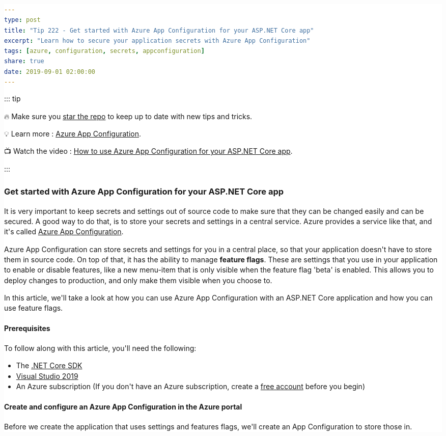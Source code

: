 ```yaml
---
type: post
title: "Tip 222 - Get started with Azure App Configuration for your ASP.NET Core app"
excerpt: "Learn how to secure your application secrets with Azure App Configuration"
tags: [azure, configuration, secrets, appconfiguration]
share: true
date: 2019-09-01 02:00:00
---
```


::: tip 

:fire: Make sure you [star the repo](http://azuredev.tips?WT.mc_id=azure-azuredevtips-azureappsdev) to keep up to date with new tips and tricks.

:bulb: Learn more : [Azure App Configuration](https://docs.microsoft.com/azure/azure-app-configuration/overview?WT.mc_id=docs-azuredevtips-azureappsdev). 

:tv: Watch the video : [How to use Azure App Configuration for your ASP.NET Core app](https://www.youtube.com/watch?v=zRFPPKh1Rq0&list=PLLasX02E8BPCNCK8Thcxu-Y-XcBUbhFWC&index=75?WT.mc_id=youtube-azuredevtips-azureappsdev).

:::

### Get started with Azure App Configuration for your ASP.NET Core app

It is very important to keep secrets and settings out of source code to make sure that they can be changed easily and can be secured. A good way to do that, is to store your secrets and settings in a central service. Azure provides a service like that, and it's called [Azure App Configuration](https://docs.microsoft.com/azure/azure-app-configuration/overview?WT.mc_id=docs-azuredevtips-azureappsdev). 

Azure App Configuration can store secrets and settings for you in a central place, so that your application doesn't have to store them in source code. On top of that, it has the ability to manage **feature flags**. These are settings that you use in your application to enable or disable features, like a new menu-item that is only visible when the feature flag 'beta' is enabled. This allows you to deploy changes to production, and only make them visible when you choose to. 

In this article, we'll take a look at how you can use Azure App Configuration with an ASP.NET Core application and how you can use feature flags.

#### Prerequisites

To follow along with this article, you'll need the following:
 * The [.NET Core SDK](https://dotnet.microsoft.com/download?WT.mc_id=microsoft-azuredevtips-azureappsdev)
 * [Visual Studio 2019](https://visualstudio.microsoft.com/vs/?WT.mc_id=microsoft-azuredevtips-azureappsdev)
 * An Azure subscription (If you don't have an Azure subscription, create a [free account](https://azure.microsoft.com/free/?WT.mc_id=azure-azuredevtips-azureappsdev) before you begin)

#### Create and configure an Azure App Configuration in the Azure portal
Before we create the application that uses settings and features flags, we'll create an App Configuration to store those in.
